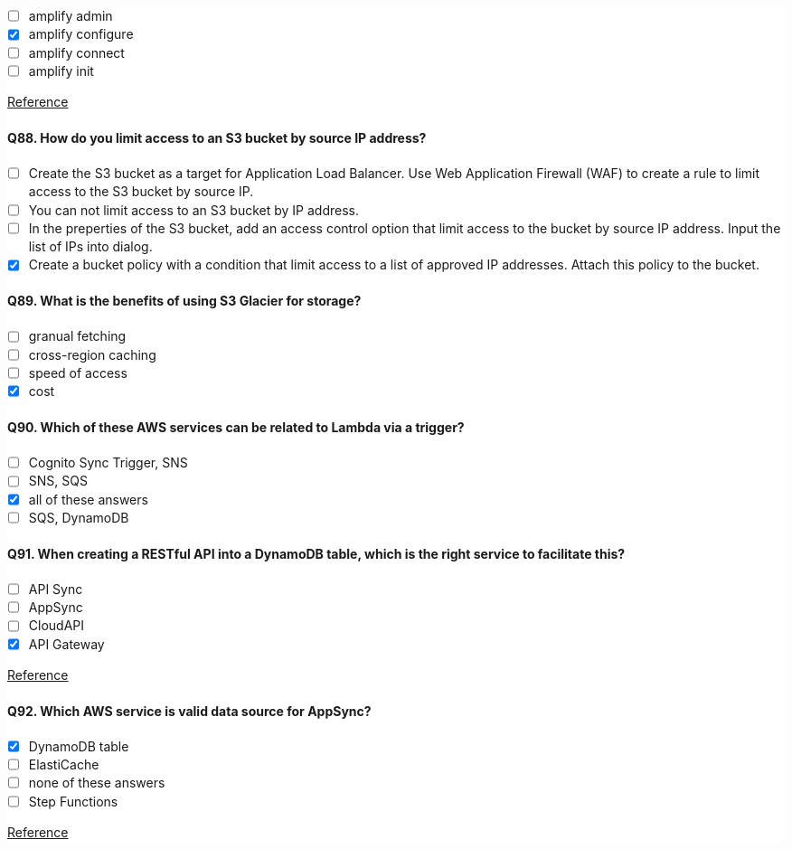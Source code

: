 - [ ] amplify admin
- [x] amplify configure
- [ ] amplify connect
- [ ] amplify init

[Reference](https://docs.amplify.aws/cli/start/install/#option-2-follow-the-instructions)

#### Q88. How do you limit access to an S3 bucket by source IP address?

- [ ] Create the S3 bucket as a target for Application Load Balancer. Use Web Application Firewall (WAF) to create a rule to limit access to the S3 bucket by source IP.
- [ ] You can not limit access to an S3 bucket by IP address.
- [ ] In the preperties of the S3 bucket, add an access control option that limit access to the bucket by source IP address. Input the list of IPs into dialog.
- [x] Create a bucket policy with a condition that limit access to a list of approved IP addresses. Attach this policy to the bucket.

#### Q89. What is the benefits of using S3 Glacier for storage?

- [ ] granual fetching
- [ ] cross-region caching
- [ ] speed of access
- [x] cost

#### Q90. Which of these AWS services can be related to Lambda via a trigger?

- [ ] Cognito Sync Trigger, SNS
- [ ] SNS, SQS
- [x] all of these answers
- [ ] SQS, DynamoDB

#### Q91. When creating a RESTful API into a DynamoDB table, which is the right service to facilitate this?

- [ ] API Sync
- [ ] AppSync
- [ ] CloudAPI
- [x] API Gateway

[Reference](https://aws.amazon.com/blogs/compute/using-amazon-api-gateway-as-a-proxy-for-dynamodb/)

#### Q92. Which AWS service is valid data source for AppSync?

- [x] DynamoDB table
- [ ] ElastiCache
- [ ] none of these answers
- [ ] Step Functions

[Reference](https://aws.amazon.com/blogs/architecture/understanding-the-different-ways-to-invoke-lambda-functions)
